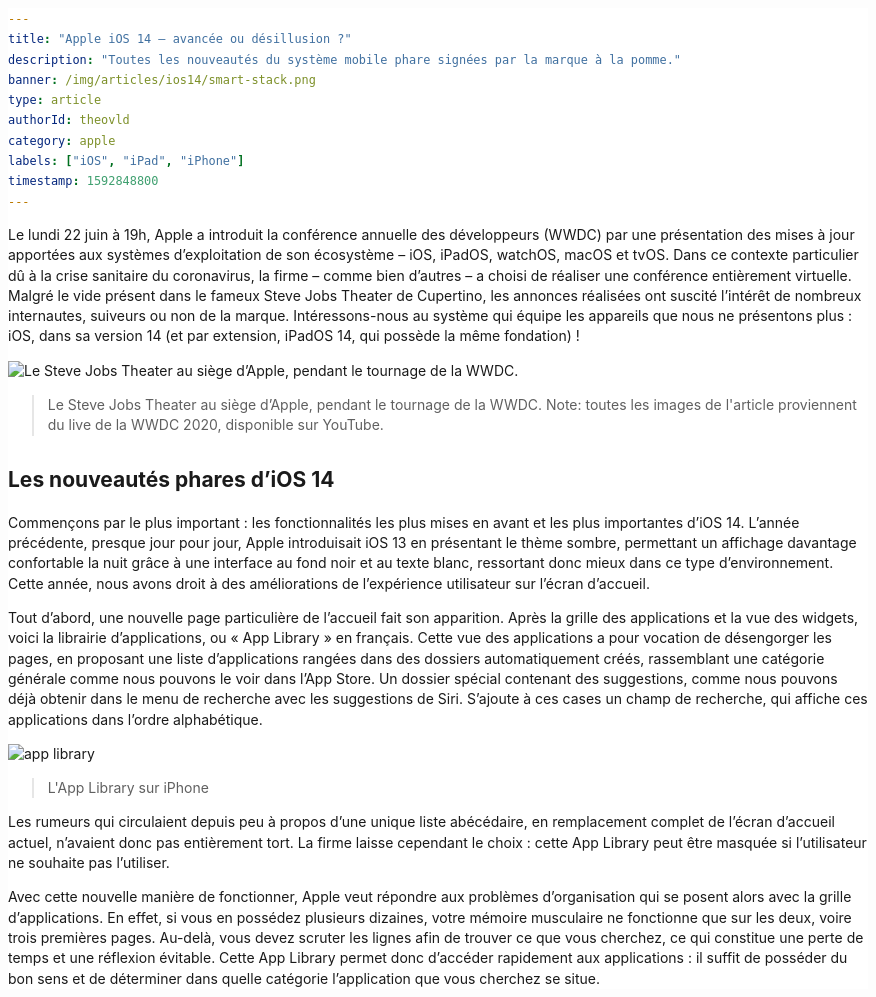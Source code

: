 ```yaml
---
title: "Apple iOS 14 – avancée ou désillusion ?"
description: "Toutes les nouveautés du système mobile phare signées par la marque à la pomme."
banner: /img/articles/ios14/smart-stack.png
type: article
authorId: theovld
category: apple
labels: ["iOS", "iPad", "iPhone"]
timestamp: 1592848800
---
```


Le lundi 22 juin à 19h, Apple a introduit la conférence annuelle des développeurs (WWDC) par une présentation des mises à jour apportées aux systèmes d’exploitation de son écosystème – iOS, iPadOS, watchOS, macOS et tvOS. Dans ce contexte particulier dû à la crise sanitaire du coronavirus, la firme – comme bien d’autres – a choisi de réaliser une conférence entièrement virtuelle. Malgré le vide présent dans le fameux Steve Jobs Theater de Cupertino, les annonces réalisées ont suscité l’intérêt de nombreux internautes, suiveurs ou non de la marque. Intéressons-nous au système qui équipe les appareils que nous ne présentons plus : iOS, dans sa version 14 (et par extension, iPadOS 14, qui possède la même fondation) !

![Le Steve Jobs Theater au siège d’Apple, pendant le tournage de la WWDC.](/img/articles/ios14/salle.png)
> Le Steve Jobs Theater au siège d’Apple, pendant le tournage de la WWDC.
> Note: toutes les images de l'article proviennent du live de la WWDC 2020, disponible sur YouTube.

## Les nouveautés phares d’iOS 14

Commençons par le plus important : les fonctionnalités les plus mises en avant et les plus importantes d’iOS 14. L’année précédente, presque jour pour jour, Apple introduisait iOS 13 en présentant le thème sombre, permettant un affichage davantage confortable la nuit grâce à une interface au fond noir et au texte blanc, ressortant donc mieux dans ce type d’environnement. Cette année, nous avons droit à des améliorations de l’expérience utilisateur sur l’écran d’accueil.

Tout d’abord, une nouvelle page particulière de l’accueil fait son apparition. Après la grille des applications et la vue des widgets, voici la librairie d’applications, ou « App Library » en français. Cette vue des applications a pour vocation de désengorger les pages, en proposant une liste d’applications rangées dans des dossiers automatiquement créés, rassemblant une catégorie générale comme nous pouvons le voir dans l’App Store. Un dossier spécial contenant des suggestions, comme nous pouvons déjà obtenir dans le menu de recherche avec les suggestions de Siri. S’ajoute à ces cases un champ de recherche, qui affiche ces applications dans l’ordre alphabétique.

![app library](/img/articles/ios14/app-library.png)
> L'App Library sur iPhone

Les rumeurs qui circulaient depuis peu à propos d’une unique liste abécédaire, en remplacement complet de l’écran d’accueil actuel, n’avaient donc pas entièrement tort. La firme laisse cependant le choix : cette App Library peut être masquée si l’utilisateur ne souhaite pas l’utiliser.

Avec cette nouvelle manière de fonctionner, Apple veut répondre aux problèmes d’organisation qui se posent alors avec la grille d’applications. En effet, si vous en possédez plusieurs dizaines, votre mémoire musculaire ne fonctionne que sur les deux, voire trois premières pages. Au-delà, vous devez scruter les lignes afin de trouver ce que vous cherchez, ce qui constitue une perte de temps et une réflexion évitable. Cette App Library permet donc d’accéder rapidement aux applications : il suffit de posséder du bon sens et de déterminer dans quelle catégorie l’application que vous cherchez se situe.
